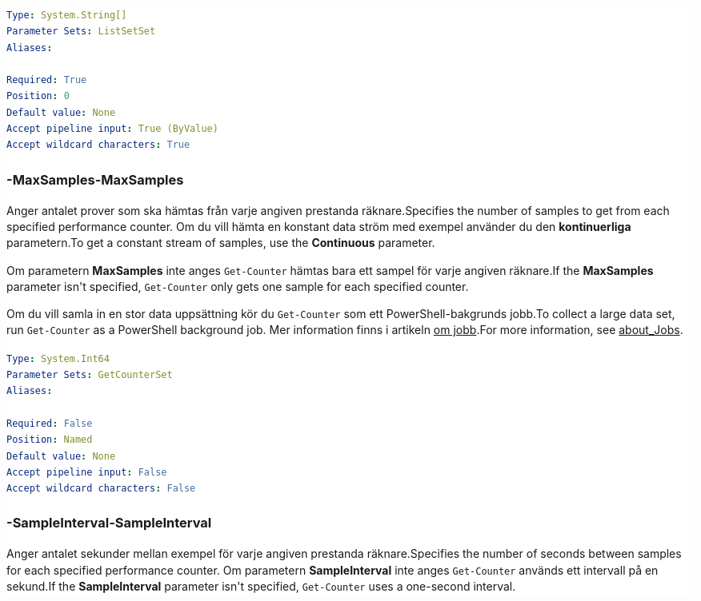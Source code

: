```yaml
Type: System.String[]
Parameter Sets: ListSetSet
Aliases:

Required: True
Position: 0
Default value: None
Accept pipeline input: True (ByValue)
Accept wildcard characters: True
```

### <span data-ttu-id="26043-252">-MaxSamples</span><span class="sxs-lookup"><span data-stu-id="26043-252">-MaxSamples</span></span>

<span data-ttu-id="26043-253">Anger antalet prover som ska hämtas från varje angiven prestanda räknare.</span><span class="sxs-lookup"><span data-stu-id="26043-253">Specifies the number of samples to get from each specified performance counter.</span></span> <span data-ttu-id="26043-254">Om du vill hämta en konstant data ström med exempel använder du den **kontinuerliga** parametern.</span><span class="sxs-lookup"><span data-stu-id="26043-254">To get a constant stream of samples, use the **Continuous** parameter.</span></span>

<span data-ttu-id="26043-255">Om parametern **MaxSamples** inte anges `Get-Counter` hämtas bara ett sampel för varje angiven räknare.</span><span class="sxs-lookup"><span data-stu-id="26043-255">If the **MaxSamples** parameter isn't specified, `Get-Counter` only gets one sample for each specified counter.</span></span>

<span data-ttu-id="26043-256">Om du vill samla in en stor data uppsättning kör du `Get-Counter` som ett PowerShell-bakgrunds jobb.</span><span class="sxs-lookup"><span data-stu-id="26043-256">To collect a large data set, run `Get-Counter` as a PowerShell background job.</span></span> <span data-ttu-id="26043-257">Mer information finns i artikeln [om jobb](../Microsoft.PowerShell.Core/About/about_Jobs.md).</span><span class="sxs-lookup"><span data-stu-id="26043-257">For more information, see [about_Jobs](../Microsoft.PowerShell.Core/About/about_Jobs.md).</span></span>

```yaml
Type: System.Int64
Parameter Sets: GetCounterSet
Aliases:

Required: False
Position: Named
Default value: None
Accept pipeline input: False
Accept wildcard characters: False
```

### <span data-ttu-id="26043-258">-SampleInterval</span><span class="sxs-lookup"><span data-stu-id="26043-258">-SampleInterval</span></span>

<span data-ttu-id="26043-259">Anger antalet sekunder mellan exempel för varje angiven prestanda räknare.</span><span class="sxs-lookup"><span data-stu-id="26043-259">Specifies the number of seconds between samples for each specified performance counter.</span></span> <span data-ttu-id="26043-260">Om parametern **SampleInterval** inte anges `Get-Counter` används ett intervall på en sekund.</span><span class="sxs-lookup"><span data-stu-id="26043-260">If the **SampleInterval** parameter isn't specified, `Get-Counter` uses a one-second interval.</span></span>
